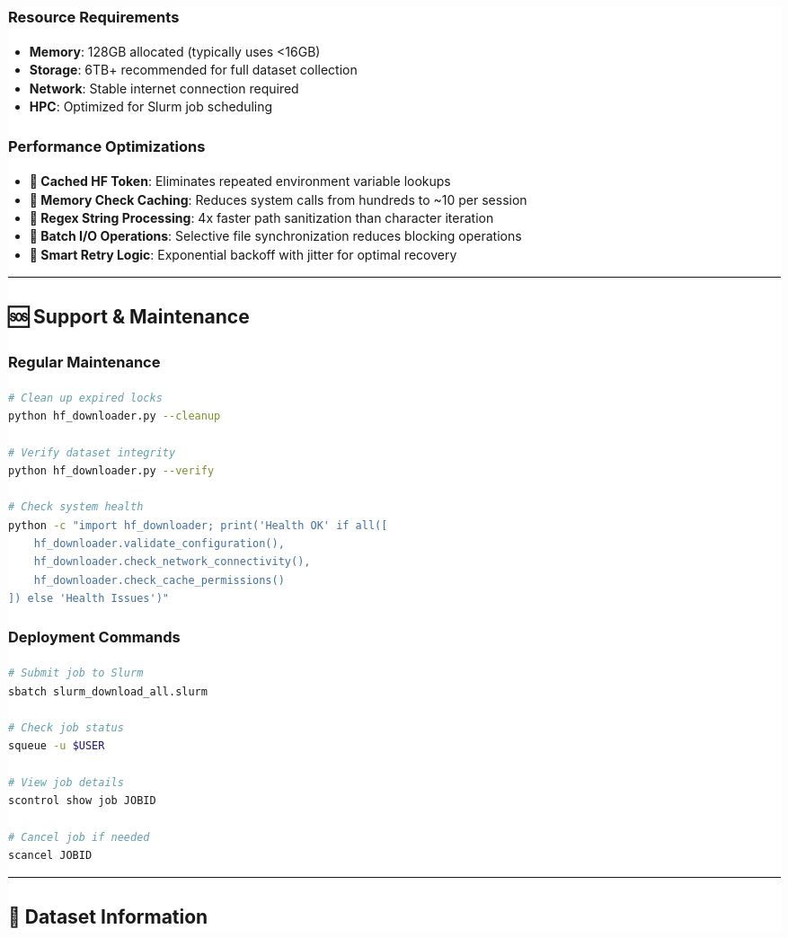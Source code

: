 ### Resource Requirements
- **Memory**: 128GB allocated (typically uses <16GB)
- **Storage**: 6TB+ recommended for full dataset collection
- **Network**: Stable internet connection required
- **HPC**: Optimized for Slurm job scheduling

### Performance Optimizations
- **🚀 Cached HF Token**: Eliminates repeated environment variable lookups
- **🚀 Memory Check Caching**: Reduces system calls from hundreds to ~10 per session
- **🚀 Regex String Processing**: 4x faster path sanitization than character iteration
- **🚀 Batch I/O Operations**: Selective file synchronization reduces blocking operations
- **🚀 Smart Retry Logic**: Exponential backoff with jitter for optimal recovery

---

## 🆘 Support & Maintenance

### Regular Maintenance
```bash
# Clean up expired locks
python hf_downloader.py --cleanup

# Verify dataset integrity
python hf_downloader.py --verify

# Check system health
python -c "import hf_downloader; print('Health OK' if all([
    hf_downloader.validate_configuration(),
    hf_downloader.check_network_connectivity(),
    hf_downloader.check_cache_permissions()
]) else 'Health Issues')"
```

### Deployment Commands
```bash
# Submit job to Slurm
sbatch slurm_download_all.slurm

# Check job status
squeue -u $USER

# View job details
scontrol show job JOBID

# Cancel job if needed
scancel JOBID
```

---

## 📄 Dataset Information
